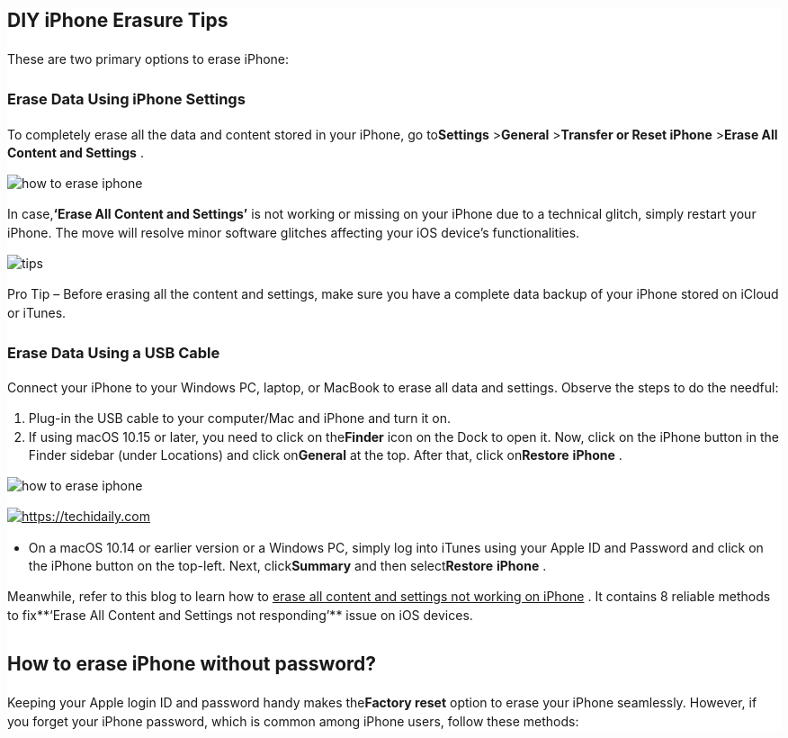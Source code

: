 ## **DIY iPhone Erasure Tips**

These are two primary options to erase iPhone:

### **Erase Data Using iPhone Settings**

 To completely erase all the data and content stored in your iPhone, go to**Settings** \>**General** \>**Transfer or Reset iPhone** \>**Erase All Content and Settings** .

![how to erase iphone](https://www.stellarinfo.com/blog/wp-content/uploads/2022/10/iPhone-General-Settings-576x1024.jpg)

 In case,**‘Erase All Content and Settings’** is not working or missing on your iPhone due to a technical glitch, simply restart your iPhone. The move will resolve minor software glitches affecting your iOS device’s functionalities.

![tips](https://www.stellarinfo.com/blog/wp-content/uploads/2024/05/tips-con.png)

Pro Tip – Before erasing all the content and settings, make sure you have a complete data backup of your iPhone stored on iCloud or iTunes.

### **Erase Data Using a USB Cable**

 Connect your iPhone to your Windows PC, laptop, or MacBook to erase all data and settings. Observe the steps to do the needful:

1. Plug-in the USB cable to your computer/Mac and iPhone and turn it on.
2. If using macOS 10.15 or later, you need to click on the**Finder** icon on the Dock to open it. Now, click on the iPhone button in the Finder sidebar (under Locations) and click on**General** at the top. After that, click on**Restore** **iPhone** .

![how to erase iphone](https://www.stellarinfo.com/blog/wp-content/uploads/2022/10/iTunes-Restore-Settings.jpg)


<a href="https://appsumo.8odi.net/c/5597632/2112008/7443" target="_top" id="2112008">
  <img src="//a.impactradius-go.com/display-ad/7443-2112008" border="0" alt="https://techidaily.com" width="728" height="90"/>
</a>
<img height="0" width="0" src="https://appsumo.8odi.net/i/5597632/2112008/7443" style="position:absolute;visibility:hidden;" border="0" />


* On a macOS 10.14 or earlier version or a Windows PC, simply log into iTunes using your Apple ID and Password and click on the iPhone button on the top-left. Next, click**Summary** and then select**Restore** **iPhone** .

 Meanwhile, refer to this blog to learn how to [erase all content and settings not working on iPhone](https://tools.techidaily.com/stellardata-recovery/buy-now/) . It contains 8 reliable methods to fix**‘Erase All Content and Settings not responding’** issue on iOS devices.

## **How to erase iPhone without password?**

 Keeping your Apple login ID and password handy makes the**Factory reset** option to erase your iPhone seamlessly. However, if you forget your iPhone password, which is common among iPhone users, follow these methods:
